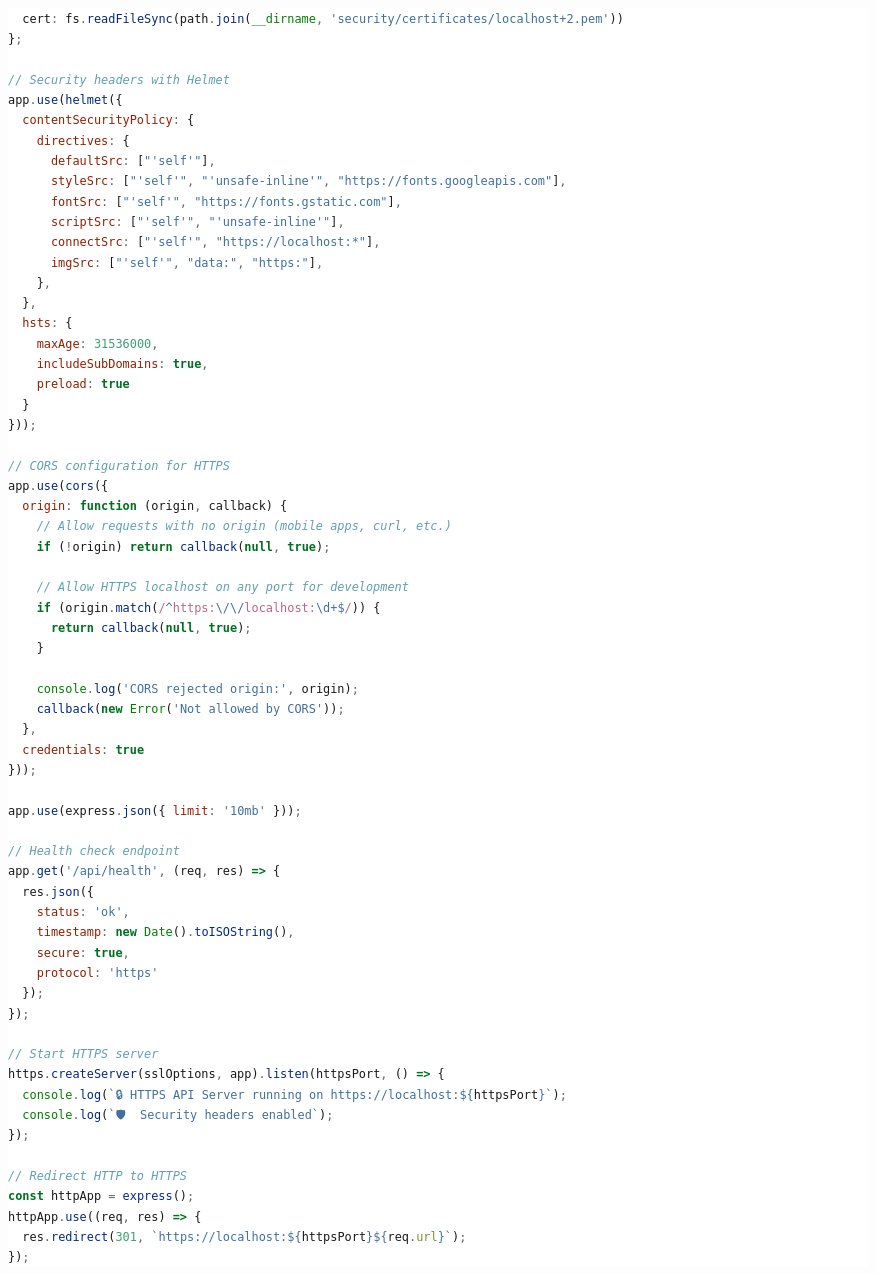 ```javascript
  cert: fs.readFileSync(path.join(__dirname, 'security/certificates/localhost+2.pem'))
};

// Security headers with Helmet
app.use(helmet({
  contentSecurityPolicy: {
    directives: {
      defaultSrc: ["'self'"],
      styleSrc: ["'self'", "'unsafe-inline'", "https://fonts.googleapis.com"],
      fontSrc: ["'self'", "https://fonts.gstatic.com"],
      scriptSrc: ["'self'", "'unsafe-inline'"],
      connectSrc: ["'self'", "https://localhost:*"],
      imgSrc: ["'self'", "data:", "https:"],
    },
  },
  hsts: {
    maxAge: 31536000,
    includeSubDomains: true,
    preload: true
  }
}));

// CORS configuration for HTTPS
app.use(cors({
  origin: function (origin, callback) {
    // Allow requests with no origin (mobile apps, curl, etc.)
    if (!origin) return callback(null, true);
    
    // Allow HTTPS localhost on any port for development
    if (origin.match(/^https:\/\/localhost:\d+$/)) {
      return callback(null, true);
    }
    
    console.log('CORS rejected origin:', origin);
    callback(new Error('Not allowed by CORS'));
  },
  credentials: true
}));

app.use(express.json({ limit: '10mb' }));

// Health check endpoint
app.get('/api/health', (req, res) => {
  res.json({ 
    status: 'ok', 
    timestamp: new Date().toISOString(),
    secure: true,
    protocol: 'https'
  });
});

// Start HTTPS server
https.createServer(sslOptions, app).listen(httpsPort, () => {
  console.log(`🔒 HTTPS API Server running on https://localhost:${httpsPort}`);
  console.log(`🛡️  Security headers enabled`);
});

// Redirect HTTP to HTTPS
const httpApp = express();
httpApp.use((req, res) => {
  res.redirect(301, `https://localhost:${httpsPort}${req.url}`);
});

```